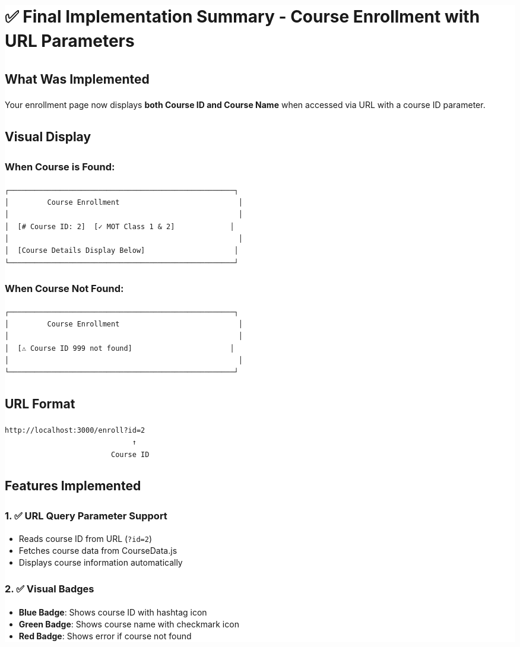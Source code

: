 # ✅ Final Implementation Summary - Course Enrollment with URL Parameters

## What Was Implemented

Your enrollment page now displays **both Course ID and Course Name** when accessed via URL with a course ID parameter.

## Visual Display

### When Course is Found:
```
┌─────────────────────────────────────────────────────┐
│         Course Enrollment                            │
│                                                      │
│  [# Course ID: 2]  [✓ MOT Class 1 & 2]             │
│                                                      │
│  [Course Details Display Below]                     │
└─────────────────────────────────────────────────────┘
```

### When Course Not Found:
```
┌─────────────────────────────────────────────────────┐
│         Course Enrollment                            │
│                                                      │
│  [⚠ Course ID 999 not found]                       │
│                                                      │
└─────────────────────────────────────────────────────┘
```

## URL Format

```
http://localhost:3000/enroll?id=2
                              ↑
                         Course ID
```

## Features Implemented

### 1. ✅ URL Query Parameter Support
- Reads course ID from URL (`?id=2`)
- Fetches course data from CourseData.js
- Displays course information automatically

### 2. ✅ Visual Badges
- **Blue Badge**: Shows course ID with hashtag icon
- **Green Badge**: Shows course name with checkmark icon
- **Red Badge**: Shows error if course not found
